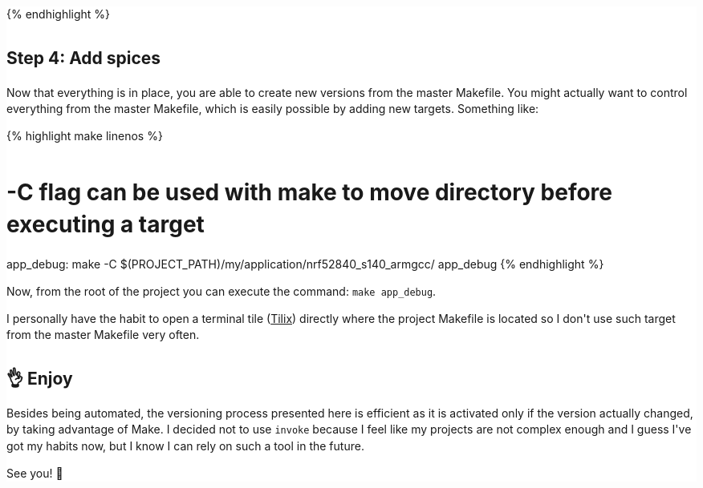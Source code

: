 {% endhighlight %}

## Step 4: Add spices

Now that everything is in place, you are able to create new versions from the master Makefile. You might actually want to control everything from the master Makefile, which is easily possible by adding new targets. Something like:

{% highlight make linenos %}
# -C flag can be used with make to move directory before executing a target
app_debug:
	make -C $(PROJECT_PATH)/my/application/nrf52840_s140_armgcc/ app_debug
{% endhighlight %}

Now, from the root of the project you can execute the command: `make app_debug`.

I personally have the habit to open a terminal tile ([Tilix](https://gnunn1.github.io/tilix-web/)) directly where the project Makefile is located so I don't use such target from the master Makefile very often.

## 👌 Enjoy

Besides being automated, the versioning process presented here is efficient as it is activated only if the version actually changed, by taking advantage of Make. I decided not to use `invoke` because I feel like my projects are not complex enough and I guess I've got my habits now, but I know I can rely on such a tool in the future.

See you!
👋
